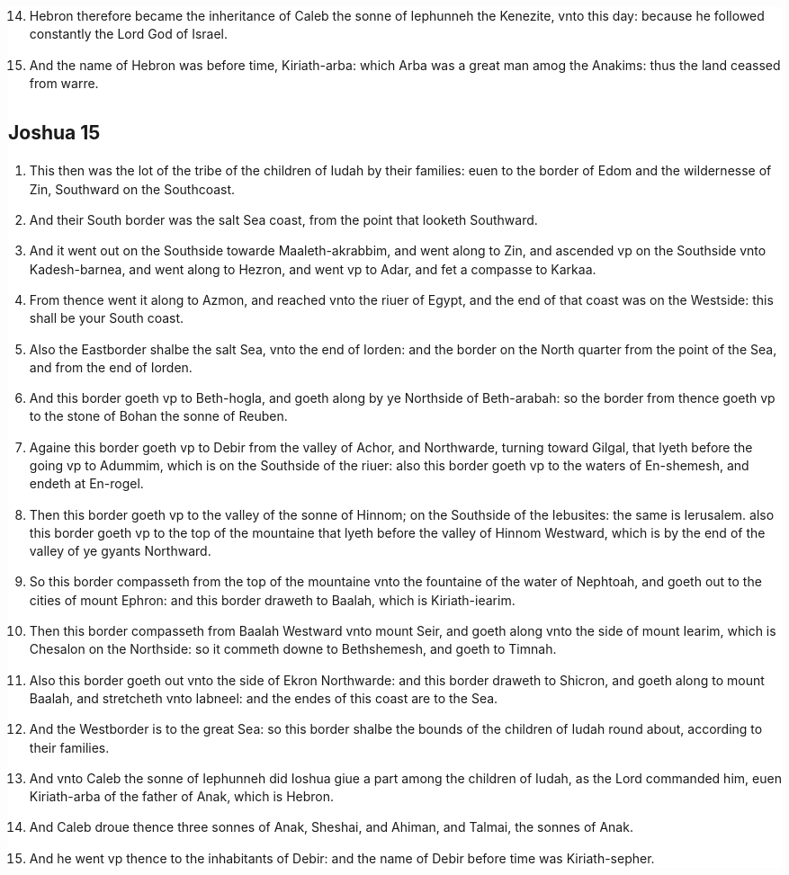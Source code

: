 14. Hebron therefore became the inheritance of Caleb the sonne of Iephunneh the Kenezite, vnto this day: because he followed constantly the Lord God of Israel.

15. And the name of Hebron was before time, Kiriath-arba: which Arba was a great man amog the Anakims: thus the land ceassed from warre.  

## Joshua 15

1. This then was the lot of the tribe of the children of Iudah by their families: euen to the border of Edom and the wildernesse of Zin, Southward on the Southcoast.

2. And their South border was the salt Sea coast, from the point that looketh Southward.

3. And it went out on the Southside towarde Maaleth-akrabbim, and went along to Zin, and ascended vp on the Southside vnto Kadesh-barnea, and went along to Hezron, and went vp to Adar, and fet a compasse to Karkaa.

4. From thence went it along to Azmon, and reached vnto the riuer of Egypt, and the end of that coast was on the Westside: this shall be your South coast.

5. Also the Eastborder shalbe the salt Sea, vnto the end of Iorden: and the border on the North quarter from the point of the Sea, and from the end of Iorden.

6. And this border goeth vp to Beth-hogla, and goeth along by ye Northside of Beth-arabah: so the border from thence goeth vp to the stone of Bohan the sonne of Reuben.

7. Againe this border goeth vp to Debir from the valley of Achor, and Northwarde, turning toward Gilgal, that lyeth before the going vp to Adummim, which is on the Southside of the riuer: also this border goeth vp to the waters of En-shemesh, and endeth at En-rogel.

8. Then this border goeth vp to the valley of the sonne of Hinnom; on the Southside of the Iebusites: the same is Ierusalem. also this border goeth vp to the top of the mountaine that lyeth before the valley of Hinnom Westward, which is by the end of the valley of ye gyants Northward.

9. So this border compasseth from the top of the mountaine vnto the fountaine of the water of Nephtoah, and goeth out to the cities of mount Ephron: and this border draweth to Baalah, which is Kiriath-iearim.

10. Then this border compasseth from Baalah Westward vnto mount Seir, and goeth along vnto the side of mount Iearim, which is Chesalon on the Northside: so it commeth downe to Bethshemesh, and goeth to Timnah.

11. Also this border goeth out vnto the side of Ekron Northwarde: and this border draweth to Shicron, and goeth along to mount Baalah, and stretcheth vnto Iabneel: and the endes of this coast are to the Sea.

12. And the Westborder is to the great Sea: so this border shalbe the bounds of the children of Iudah round about, according to their families.

13. And vnto Caleb the sonne of Iephunneh did Ioshua giue a part among the children of Iudah, as the Lord commanded him, euen Kiriath-arba of the father of Anak, which is Hebron.

14. And Caleb droue thence three sonnes of Anak, Sheshai, and Ahiman, and Talmai, the sonnes of Anak.

15. And he went vp thence to the inhabitants of Debir: and the name of Debir before time was Kiriath-sepher.
